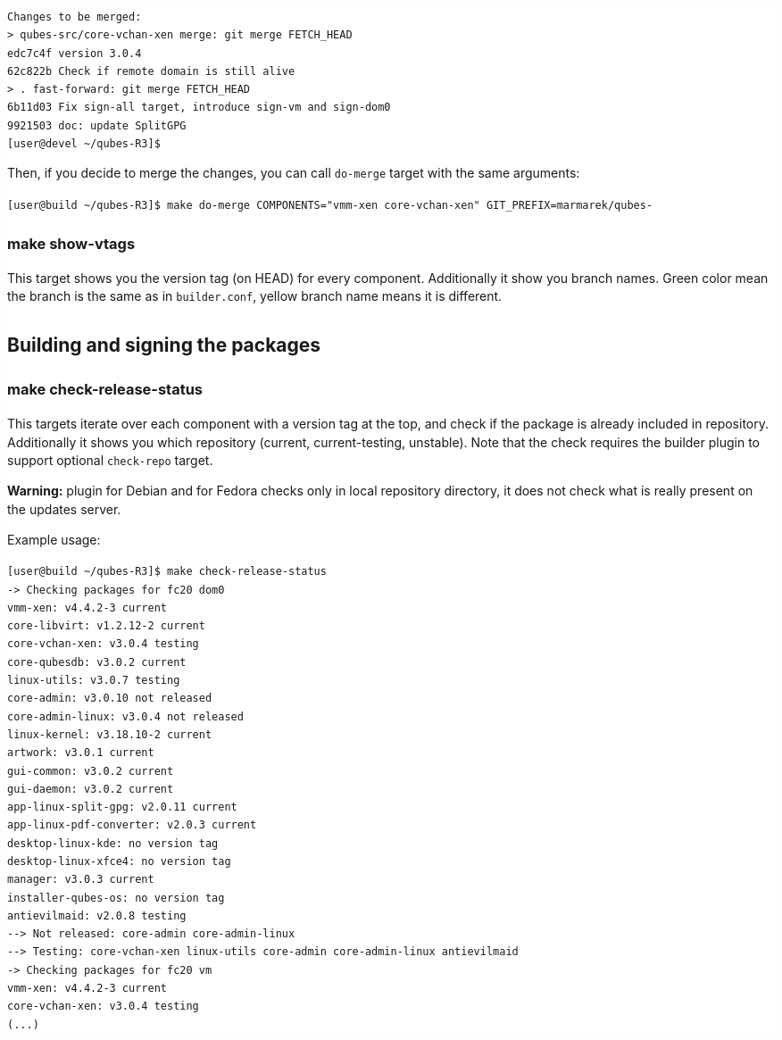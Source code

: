     Changes to be merged:
    > qubes-src/core-vchan-xen merge: git merge FETCH_HEAD
    edc7c4f version 3.0.4
    62c822b Check if remote domain is still alive
    > . fast-forward: git merge FETCH_HEAD
    6b11d03 Fix sign-all target, introduce sign-vm and sign-dom0
    9921503 doc: update SplitGPG
    [user@devel ~/qubes-R3]$ 

Then, if you decide to merge the changes, you can call `do-merge` target with the same arguments:

    [user@build ~/qubes-R3]$ make do-merge COMPONENTS="vmm-xen core-vchan-xen" GIT_PREFIX=marmarek/qubes-

### make show-vtags

This target shows you the version tag (on HEAD) for every component.
Additionally it show you branch names. Green color mean the branch is the same
as in `builder.conf`, yellow branch name means it is different.


Building and signing the packages
---------------------------------

### make check-release-status

This targets iterate over each component with a version tag at the top, and
check if the package is already included in repository. Additionally it shows
you which repository (current, current-testing, unstable). Note that the check
requires the builder plugin to support optional `check-repo` target.

**Warning:** plugin for Debian and for Fedora checks only in local repository
directory, it does not check what is really present on the updates server.

Example usage:

    [user@build ~/qubes-R3]$ make check-release-status
    -> Checking packages for fc20 dom0
    vmm-xen: v4.4.2-3 current
    core-libvirt: v1.2.12-2 current
    core-vchan-xen: v3.0.4 testing
    core-qubesdb: v3.0.2 current
    linux-utils: v3.0.7 testing
    core-admin: v3.0.10 not released
    core-admin-linux: v3.0.4 not released
    linux-kernel: v3.18.10-2 current
    artwork: v3.0.1 current
    gui-common: v3.0.2 current
    gui-daemon: v3.0.2 current
    app-linux-split-gpg: v2.0.11 current
    app-linux-pdf-converter: v2.0.3 current
    desktop-linux-kde: no version tag
    desktop-linux-xfce4: no version tag
    manager: v3.0.3 current
    installer-qubes-os: no version tag
    antievilmaid: v2.0.8 testing
    --> Not released: core-admin core-admin-linux
    --> Testing: core-vchan-xen linux-utils core-admin core-admin-linux antievilmaid
    -> Checking packages for fc20 vm
    vmm-xen: v4.4.2-3 current
    core-vchan-xen: v3.0.4 testing
    (...)
